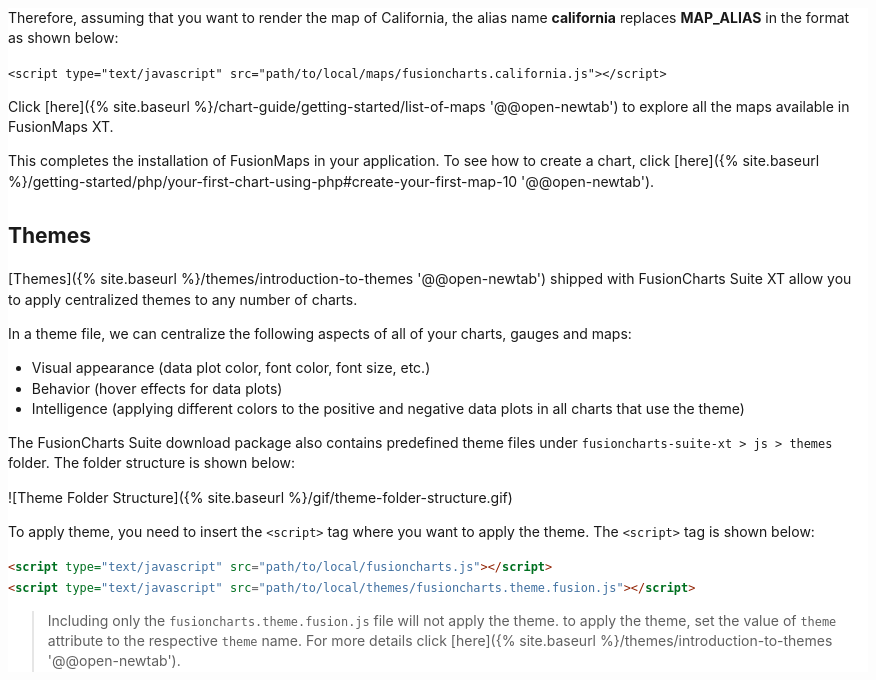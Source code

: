 Therefore, assuming that you want to render the map of California, the alias name **california** replaces **MAP_ALIAS** in the format as shown below:

```
<script type="text/javascript" src="path/to/local/maps/fusioncharts.california.js"></script>
```

Click [here]({% site.baseurl %}/chart-guide/getting-started/list-of-maps '@@open-newtab') to explore all the maps available in FusionMaps XT.

This completes the installation of FusionMaps in your application. To see how to create a chart, click [here]({% site.baseurl %}/getting-started/php/your-first-chart-using-php#create-your-first-map-10 '@@open-newtab').

## Themes

[Themes]({% site.baseurl %}/themes/introduction-to-themes '@@open-newtab') shipped with FusionCharts Suite XT allow you to apply centralized themes to any number of charts.

In a theme file, we can centralize the following aspects of all of your charts, gauges and maps:

* Visual appearance (data plot color, font color, font size, etc.)
* Behavior (hover effects for data plots)
* Intelligence (applying different colors to the positive and negative data plots in all charts that use the theme)

The FusionCharts Suite download package also contains predefined theme files under `fusioncharts-suite-xt > js > themes` folder. The folder structure is shown below:

![Theme Folder Structure]({% site.baseurl %}/gif/theme-folder-structure.gif)

To apply theme, you need to insert the `<script>` tag where you want to apply the theme. The `<script>` tag is shown below:

```HTML
<script type="text/javascript" src="path/to/local/fusioncharts.js"></script>
<script type="text/javascript" src="path/to/local/themes/fusioncharts.theme.fusion.js"></script>
```

> Including only the `fusioncharts.theme.fusion.js` file will not apply the theme. to apply the theme, set the value of `theme` attribute to the respective `theme` name. For more details click [here]({% site.baseurl %}/themes/introduction-to-themes '@@open-newtab').
